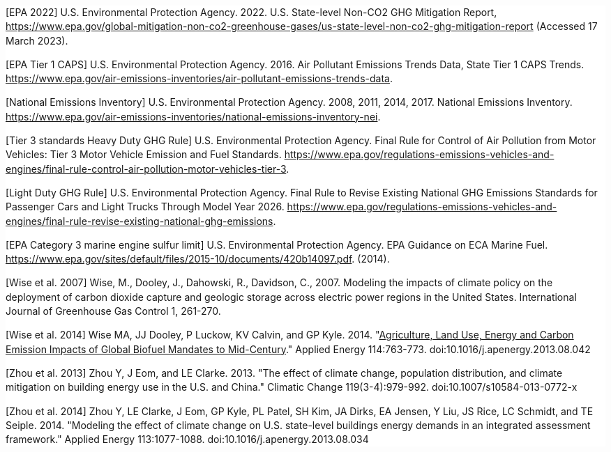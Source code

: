 <a name="epa2022">[EPA 2022]</a> U.S. Environmental Protection Agency. 2022. U.S. State-level Non-CO2 GHG Mitigation Report, <https://www.epa.gov/global-mitigation-non-co2-greenhouse-gases/us-state-level-non-co2-ghg-mitigation-report> (Accessed 17 March 2023).  

<a name="epatier1">[EPA Tier 1 CAPS]</a> U.S. Environmental Protection Agency. 2016. Air Pollutant Emissions Trends Data, State Tier 1 CAPS Trends. <https://www.epa.gov/air-emissions-inventories/air-pollutant-emissions-trends-data>.

<a name="nei">[National Emissions Inventory]</a> U.S. Environmental Protection Agency. 2008, 2011, 2014, 2017. National Emissions Inventory. <https://www.epa.gov/air-emissions-inventories/national-emissions-inventory-nei>.

<a name="tier3heavy">[Tier 3 standards Heavy Duty GHG Rule]</a> U.S. Environmental Protection Agency. Final Rule for Control of Air Pollution from Motor Vehicles: Tier 3 Motor Vehicle Emission and Fuel Standards. <https://www.epa.gov/regulations-emissions-vehicles-and-engines/final-rule-control-air-pollution-motor-vehicles-tier-3>.

<a name="ghglight">[Light Duty GHG Rule]</a> U.S. Environmental Protection Agency. Final Rule to Revise Existing National GHG Emissions Standards for Passenger Cars and Light Trucks Through Model Year 2026. <https://www.epa.gov/regulations-emissions-vehicles-and-engines/final-rule-revise-existing-national-ghg-emissions>.

<a name="sulfur">[EPA Category 3 marine engine sulfur limit]</a> U.S. Environmental Protection Agency. EPA Guidance on ECA Marine Fuel.  <https://www.epa.gov/sites/default/files/2015-10/documents/420b14097.pdf>. (2014).

<a name="wise2007">[Wise et al. 2007]</a> Wise, M., Dooley, J., Dahowski, R., Davidson, C., 2007. Modeling the impacts of climate policy on the deployment of carbon dioxide capture and geologic storage across electric power regions in the United States. International Journal of Greenhouse Gas Control 1, 261-270.

<a name="wise2014">[Wise et al. 2014]</a> Wise MA, JJ Dooley, P Luckow, KV Calvin, and GP Kyle. 2014. "[Agriculture, Land Use, Energy and Carbon Emission Impacts of Global Biofuel Mandates to Mid-Century](http://dx.doi.org/10.1016/j.apenergy.2013.08.042)." Applied Energy 114:763-773. doi:10.1016/j.apenergy.2013.08.042

<a name="zhou2013">[Zhou et al. 2013]</a> Zhou Y, J Eom, and LE Clarke. 2013. "The effect of climate change, population distribution, and climate mitigation on building energy use in the U.S. and China." Climatic Change 119(3-4):979-992. doi:10.1007/s10584-013-0772-x

<a name="zhou2014">[Zhou et al. 2014]</a> Zhou Y, LE Clarke, J Eom, GP Kyle, PL Patel, SH Kim, JA Dirks, EA Jensen, Y Liu, JS Rice, LC Schmidt, and TE Seiple. 2014. "Modeling the effect of climate change on U.S. state-level buildings energy demands in an integrated assessment framework." Applied Energy 113:1077-1088. doi:10.1016/j.apenergy.2013.08.034



